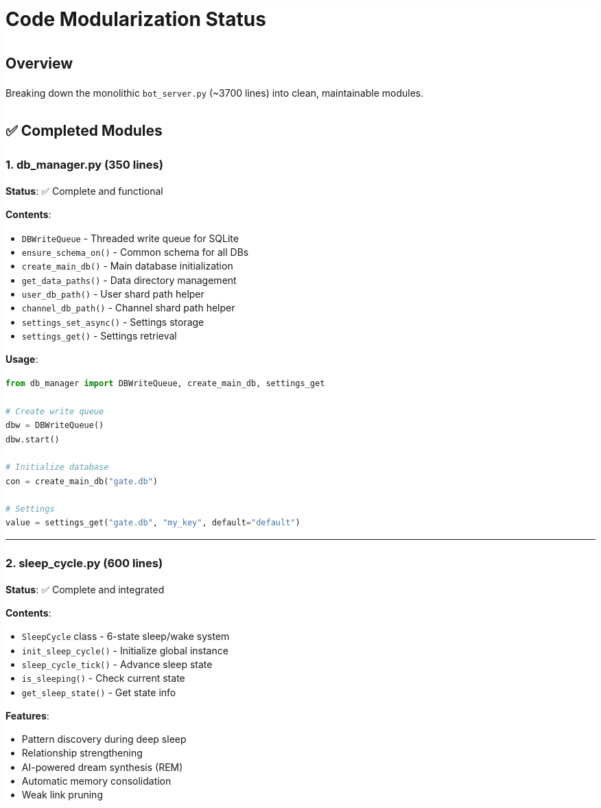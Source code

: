 # Code Modularization Status

## Overview

Breaking down the monolithic `bot_server.py` (~3700 lines) into clean, maintainable modules.

## ✅ Completed Modules

### 1. **db_manager.py** (350 lines)
**Status**: ✅ Complete and functional

**Contents**:
- `DBWriteQueue` - Threaded write queue for SQLite
- `ensure_schema_on()` - Common schema for all DBs
- `create_main_db()` - Main database initialization
- `get_data_paths()` - Data directory management
- `user_db_path()` - User shard path helper
- `channel_db_path()` - Channel shard path helper
- `settings_set_async()` - Settings storage
- `settings_get()` - Settings retrieval

**Usage**:
```python
from db_manager import DBWriteQueue, create_main_db, settings_get

# Create write queue
dbw = DBWriteQueue()
dbw.start()

# Initialize database
con = create_main_db("gate.db")

# Settings
value = settings_get("gate.db", "my_key", default="default")
```

---

### 2. **sleep_cycle.py** (600 lines)
**Status**: ✅ Complete and integrated

**Contents**:
- `SleepCycle` class - 6-state sleep/wake system
- `init_sleep_cycle()` - Initialize global instance
- `sleep_cycle_tick()` - Advance sleep state
- `is_sleeping()` - Check current state
- `get_sleep_state()` - Get state info

**Features**:
- Pattern discovery during deep sleep
- Relationship strengthening
- AI-powered dream synthesis (REM)
- Automatic memory consolidation
- Weak link pruning
